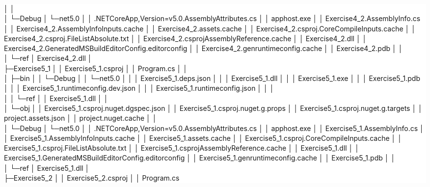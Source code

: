 │      │  
│      └─Debug
│          └─net5.0
│              │  .NETCoreApp,Version=v5.0.AssemblyAttributes.cs
│              │  apphost.exe
│              │  Exercise4_2.AssemblyInfo.cs
│              │  Exercise4_2.AssemblyInfoInputs.cache
│              │  Exercise4_2.assets.cache
│              │  Exercise4_2.csproj.CoreCompileInputs.cache
│              │  Exercise4_2.csproj.FileListAbsolute.txt
│              │  Exercise4_2.csprojAssemblyReference.cache
│              │  Exercise4_2.dll
│              │  Exercise4_2.GeneratedMSBuildEditorConfig.editorconfig
│              │  Exercise4_2.genruntimeconfig.cache
│              │  Exercise4_2.pdb
│              │  
│              └─ref
│                      Exercise4_2.dll
│                      
├─Exercise5_1
│  │  Exercise5_1.csproj
│  │  Program.cs
│  │  
│  ├─bin
│  │  └─Debug
│  │      └─net5.0
│  │          │  Exercise5_1.deps.json
│  │          │  Exercise5_1.dll
│  │          │  Exercise5_1.exe
│  │          │  Exercise5_1.pdb
│  │          │  Exercise5_1.runtimeconfig.dev.json
│  │          │  Exercise5_1.runtimeconfig.json
│  │          │  
│  │          └─ref
│  │                  Exercise5_1.dll
│  │                  
│  └─obj
│      │  Exercise5_1.csproj.nuget.dgspec.json
│      │  Exercise5_1.csproj.nuget.g.props
│      │  Exercise5_1.csproj.nuget.g.targets
│      │  project.assets.json
│      │  project.nuget.cache
│      │  
│      └─Debug
│          └─net5.0
│              │  .NETCoreApp,Version=v5.0.AssemblyAttributes.cs
│              │  apphost.exe
│              │  Exercise5_1.AssemblyInfo.cs
│              │  Exercise5_1.AssemblyInfoInputs.cache
│              │  Exercise5_1.assets.cache
│              │  Exercise5_1.csproj.CoreCompileInputs.cache
│              │  Exercise5_1.csproj.FileListAbsolute.txt
│              │  Exercise5_1.csprojAssemblyReference.cache
│              │  Exercise5_1.dll
│              │  Exercise5_1.GeneratedMSBuildEditorConfig.editorconfig
│              │  Exercise5_1.genruntimeconfig.cache
│              │  Exercise5_1.pdb
│              │  
│              └─ref
│                      Exercise5_1.dll
│                      
├─Exercise5_2
│  │  Exercise5_2.csproj
│  │  Program.cs